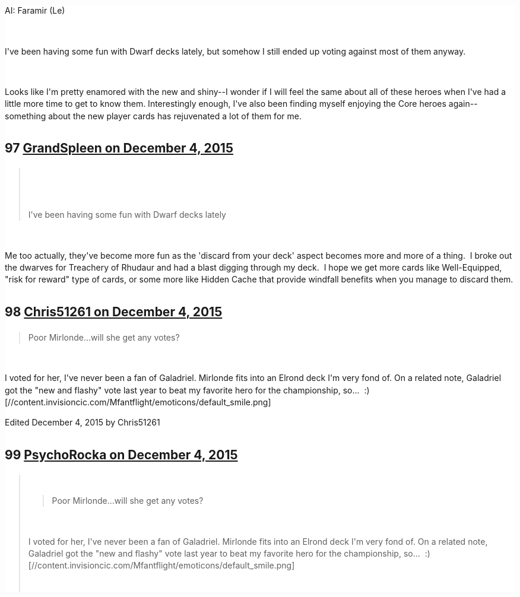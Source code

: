 AI: Faramir (Le)

 

I've been having some fun with Dwarf decks lately, but somehow I still ended up voting against most of them anyway.

 

Looks like I'm pretty enamored with the new and shiny--I wonder if I will feel the same about all of these heroes when I've had a little more time to get to know them. Interestingly enough, I've also been finding myself enjoying the Core heroes again--something about the new player cards has rejuvenated a lot of them for me.

## 97 [GrandSpleen on December 4, 2015](https://community.fantasyflightgames.com/topic/194686-the-hero-championship-2015/?do=findComment&comment=1918252)

>  
> 
>  
> 
> I've been having some fun with Dwarf decks lately

 

Me too actually, they've become more fun as the 'discard from your deck' aspect becomes more and more of a thing.  I broke out the dwarves for Treachery of Rhudaur and had a blast digging through my deck.  I hope we get more cards like Well-Equipped, "risk for reward" type of cards, or some more like Hidden Cache that provide windfall benefits when you manage to discard them.

## 98 [Chris51261 on December 4, 2015](https://community.fantasyflightgames.com/topic/194686-the-hero-championship-2015/?do=findComment&comment=1918257)

> Poor Mirlonde...will she get any votes?

 

I voted for her, I've never been a fan of Galadriel. Mirlonde fits into an Elrond deck I'm very fond of. On a related note, Galadriel got the "new and flashy" vote last year to beat my favorite hero for the championship, so...  :) [//content.invisioncic.com/Mfantflight/emoticons/default_smile.png]

Edited December 4, 2015 by Chris51261

## 99 [PsychoRocka on December 4, 2015](https://community.fantasyflightgames.com/topic/194686-the-hero-championship-2015/?do=findComment&comment=1918288)

>  
> 
> > Poor Mirlonde...will she get any votes?
> 
>  
> 
> I voted for her, I've never been a fan of Galadriel. Mirlonde fits into an Elrond deck I'm very fond of. On a related note, Galadriel got the "new and flashy" vote last year to beat my favorite hero for the championship, so...  :) [//content.invisioncic.com/Mfantflight/emoticons/default_smile.png]
> 
>  
